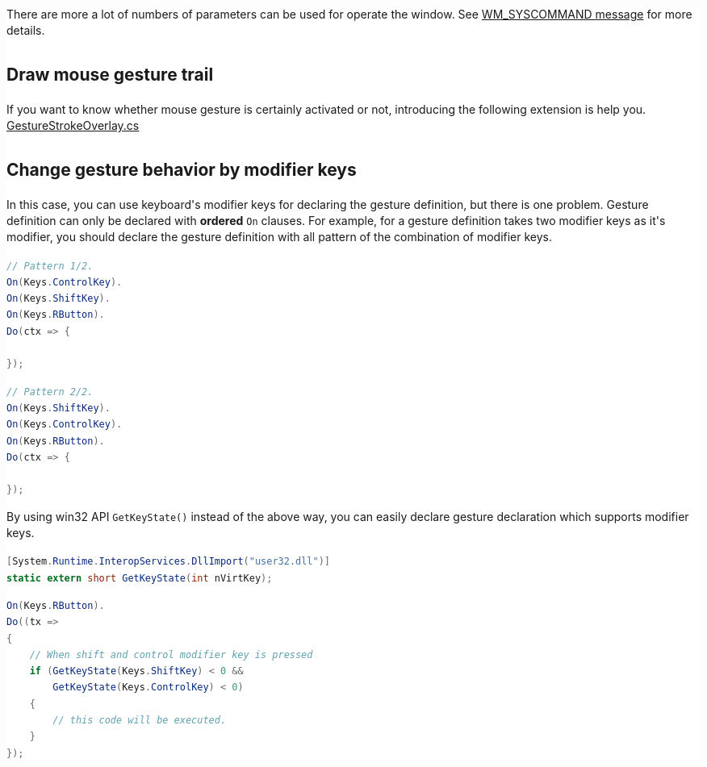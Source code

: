 There are more a lot of numbers of parameters can be used for operate the window. See [WM\_SYSCOMMAND message](https://msdn.microsoft.com/library/windows/desktop/ms646360%28v=vs.85%29.aspx?f=255&MSPPError=-2147217396) for more details.

## Draw mouse gesture trail

If you want to know whether mouse gesture is certainly activated or not, introducing the following extension is help you.
[GestureStrokeOverlay\.cs](https://gist.github.com/rubyu/1be7e0594945e5d304764372aaaf1a0d)

<iframe width="560" height="315" src="https://www.youtube.com/embed/1b8raQthC_o" frameborder="0" allow="autoplay; encrypted-media" allowfullscreen></iframe>

## Change gesture behavior by modifier keys

In this case, you can use keyboard's modifier keys for declaring the gesture definition, but there is one problem. Gesture definition can only be declared with **ordered** `On` clauses. For example, for a gesture definition takes two modifier keys as it's modifier, you should declare the gesture definition with all pattern of the combination of modifier keys.

```cs
// Pattern 1/2.
On(Keys.ControlKey).
On(Keys.ShiftKey).
On(Keys.RButton).
Do(ctx => {

});
```

```cs
// Pattern 2/2.
On(Keys.ShiftKey).
On(Keys.ControlKey).
On(Keys.RButton).
Do(ctx => {

});
```

By using win32 API `GetKeyState()` instead of the above way, you can easily declare gesture declaration which supports modifier keys.

```cs
[System.Runtime.InteropServices.DllImport("user32.dll")]
static extern short GetKeyState(int nVirtKey);
```

```cs
On(Keys.RButton).
Do((tx =>
{
    // When shift and control modifier key is pressed
    if (GetKeyState(Keys.ShiftKey) < 0 && 
        GetKeyState(Keys.ControlKey) < 0) 
    {
        // this code will be executed.
    }
});
```
